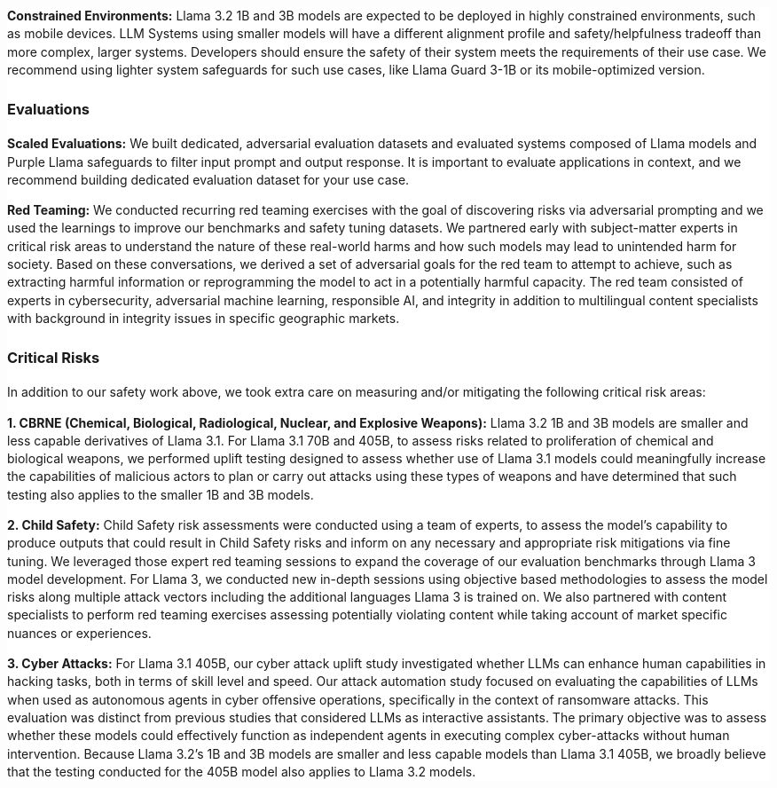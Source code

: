 **Constrained Environments:** Llama 3.2 1B and 3B models are expected to be deployed in highly constrained environments, such as mobile devices. LLM Systems using smaller models will have a different alignment profile and safety/helpfulness tradeoff than more complex, larger systems. Developers should ensure the safety of their system meets the requirements of their use case. We recommend using lighter system safeguards for such use cases, like Llama Guard 3-1B or its mobile-optimized version. 

### Evaluations

**Scaled Evaluations:** We built dedicated, adversarial evaluation datasets and evaluated systems composed of Llama models and Purple Llama safeguards to filter input prompt and output response. It is important to evaluate applications in context, and we recommend building dedicated evaluation dataset for your use case.

**Red Teaming:** We conducted recurring red teaming exercises with the goal of discovering risks via adversarial prompting and we used the learnings to improve our benchmarks and safety tuning datasets. We partnered early with subject-matter experts in critical risk areas to understand the nature of these real-world harms and how such models may lead to unintended harm for society. Based on these conversations, we derived a set of adversarial goals for the red team to attempt to achieve, such as extracting harmful information or reprogramming the model to act in a potentially harmful capacity. The red team consisted of experts in cybersecurity, adversarial machine learning, responsible AI, and integrity in addition to multilingual content specialists with background in integrity issues in specific geographic markets.

### Critical Risks 

In addition to our safety work above, we took extra care on measuring and/or mitigating the following critical risk areas:

**1\. CBRNE (Chemical, Biological, Radiological, Nuclear, and Explosive Weapons):** Llama 3.2 1B and 3B models are smaller and less capable derivatives of Llama 3.1. For Llama 3.1 70B and 405B, to assess risks related to proliferation of chemical and biological weapons, we performed uplift testing designed to assess whether use of Llama 3.1 models could meaningfully increase the capabilities of malicious actors to plan or carry out attacks using these types of weapons and have determined that such testing also applies to the smaller 1B and 3B models. 

**2\. Child Safety:** Child Safety risk assessments were conducted using a team of experts, to assess the model’s capability to produce outputs that could result in Child Safety risks and inform on any necessary and appropriate risk mitigations via fine tuning. We leveraged those expert red teaming sessions to expand the coverage of our evaluation benchmarks through Llama 3 model development. For Llama 3, we conducted new in-depth sessions using objective based methodologies to assess the model risks along multiple attack vectors including the additional languages Llama 3 is trained on. We also partnered with content specialists to perform red teaming exercises assessing potentially violating content while taking account of market specific nuances or experiences. 

**3\. Cyber Attacks:** For Llama 3.1 405B, our cyber attack uplift study investigated whether LLMs can enhance human capabilities in hacking tasks, both in terms of skill level and speed.
Our attack automation study focused on evaluating the capabilities of LLMs when used as autonomous agents in cyber offensive operations, specifically in the context of ransomware attacks. This evaluation was distinct from previous studies that considered LLMs as interactive assistants. The primary objective was to assess whether these models could effectively function as independent agents in executing complex cyber-attacks without human intervention. Because Llama 3.2’s 1B and 3B models are smaller and less capable models than Llama 3.1 405B, we broadly believe that the testing conducted for the 405B model also applies to Llama 3.2 models.
